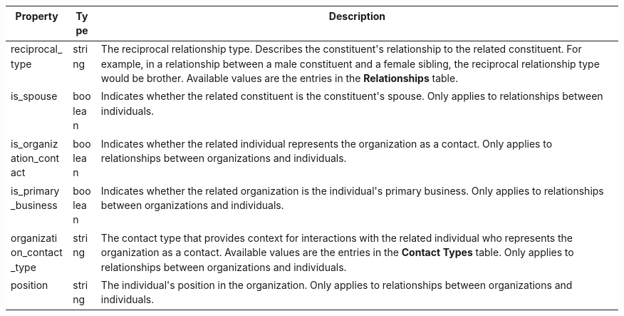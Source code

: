 <div class="table-responsive">
  <table class="table table-striped table-hover">
    <thead>
      <tr>
        <th>Property</th>
        <th>Type</th>
        <th>Description</th>
      </tr>
    </thead>
    <tbody>
      <tr>
          <td>reciprocal_type</td>
          <td>string</td>
          <td>The reciprocal relationship type. Describes the constituent's relationship to the related constituent. For example, in a relationship between a male constituent and a female sibling, the reciprocal relationship type would be brother. Available values are the entries in the <b>Relationships</b> table.</td>
      </tr>
      <tr>
          <td>is_spouse</td>
          <td>boolean</td>
          <td>Indicates whether the related constituent is the constituent's spouse. Only applies to relationships between individuals.</td>
      </tr>
      <tr>
          <td>is_organization_contact</td>
          <td>boolean</td>
          <td>Indicates whether the related individual represents the organization as a contact. Only applies to relationships between organizations and individuals.</td>
      </tr>
      <tr>
          <td>is_primary_business</td>
          <td>boolean</td>
          <td>Indicates whether the related organization is the individual's primary business. Only applies to relationships between organizations and individuals.</td>
      </tr>
        <tr>
          <td>organization_contact_type</td>
          <td>string</td>
          <td>The contact type that provides context for interactions with the related individual who represents the organization as a contact. Available values are the entries in the <b>Contact Types</b> table. Only applies to relationships between organizations and individuals.</td>
      </tr>
      <tr>
          <td>position</td>
          <td>string</td>
          <td>The individual's position in the organization. Only applies to relationships between organizations and individuals.</td>
      </tr>
    </tbody>
  </table>
</div>
